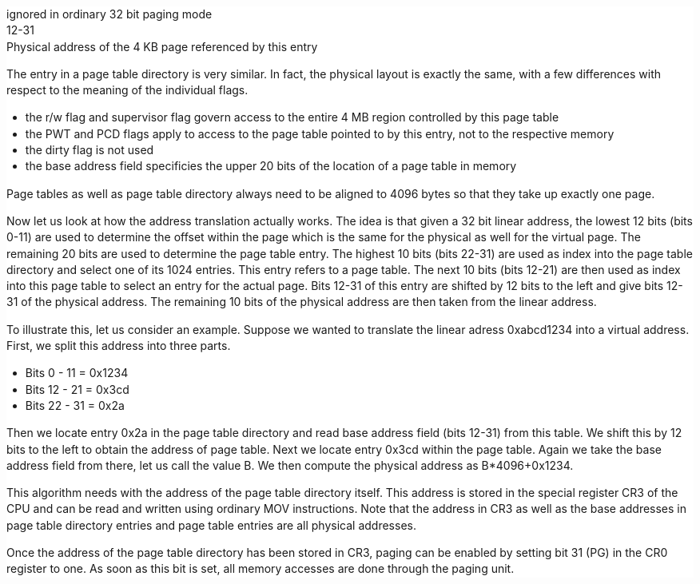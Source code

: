 </td>
<td>ignored in ordinary 32 bit paging mode<br />
</td>
</tr>
<tr class="even">
<td>12-31<br />
</td>
<td>Physical address of the 4 KB page referenced by this entry<br />
</td>
</tr>
</tbody>
</table>

The entry in a page table directory is very similar. In fact, the physical layout is exactly the same, with a few differences with respect to the meaning of the individual flags.

-   the r/w flag and supervisor flag govern access to the entire 4 MB region controlled by this page table
-   the PWT and PCD flags apply to access to the page table pointed to by this entry, not to the respective memory
-   the dirty flag is not used
-   the base address field specificies the upper 20 bits of the location of a page table in memory

Page tables as well as page table directory always need to be aligned to 4096 bytes so that they take up exactly one page.
  
Now let us look at how the address translation actually works. The idea is that given a 32 bit linear address, the lowest 12 bits (bits 0-11) are used to determine the offset within the page which is the same for the physical as well for the virtual page. The remaining 20 bits are used to determine the page table entry. The highest 10 bits (bits 22-31) are used as index into the page table directory and select one of its 1024 entries. This entry refers to a page table. The next 10 bits (bits 12-21) are then used as index into this page table to select an entry for the actual page. Bits 12-31 of this entry are shifted by 12 bits to the left and give bits 12-31 of the physical address. The remaining 10 bits of the physical address are then taken from the linear address.

To illustrate this, let us consider an example. Suppose we wanted to translate the linear adress 0xabcd1234 into a virtual address. First, we split this address into three parts.

-   Bits 0 - 11 = 0x1234
-   Bits 12 - 21 = 0x3cd
-   Bits 22 - 31 = 0x2a

Then we locate entry 0x2a in the page table directory and read base address field (bits 12-31) from this table. We shift this by 12 bits to the left to obtain the address of page table. Next we locate entry 0x3cd within the page table. Again we take the base address field from there, let us call the value B. We then compute the physical address as B\*4096+0x1234.

This algorithm needs with the address of the page table directory itself. This address is stored in the special register CR3 of the CPU and can be read and written using ordinary MOV instructions. Note that the address in CR3 as well as the base addresses in page table directory entries and page table entries are all physical addresses.

Once the address of the page table directory has been stored in CR3, paging can be enabled by setting bit 31 (PG) in the CR0 register to one. As soon as this bit is set, all memory accesses are done through the paging unit.
